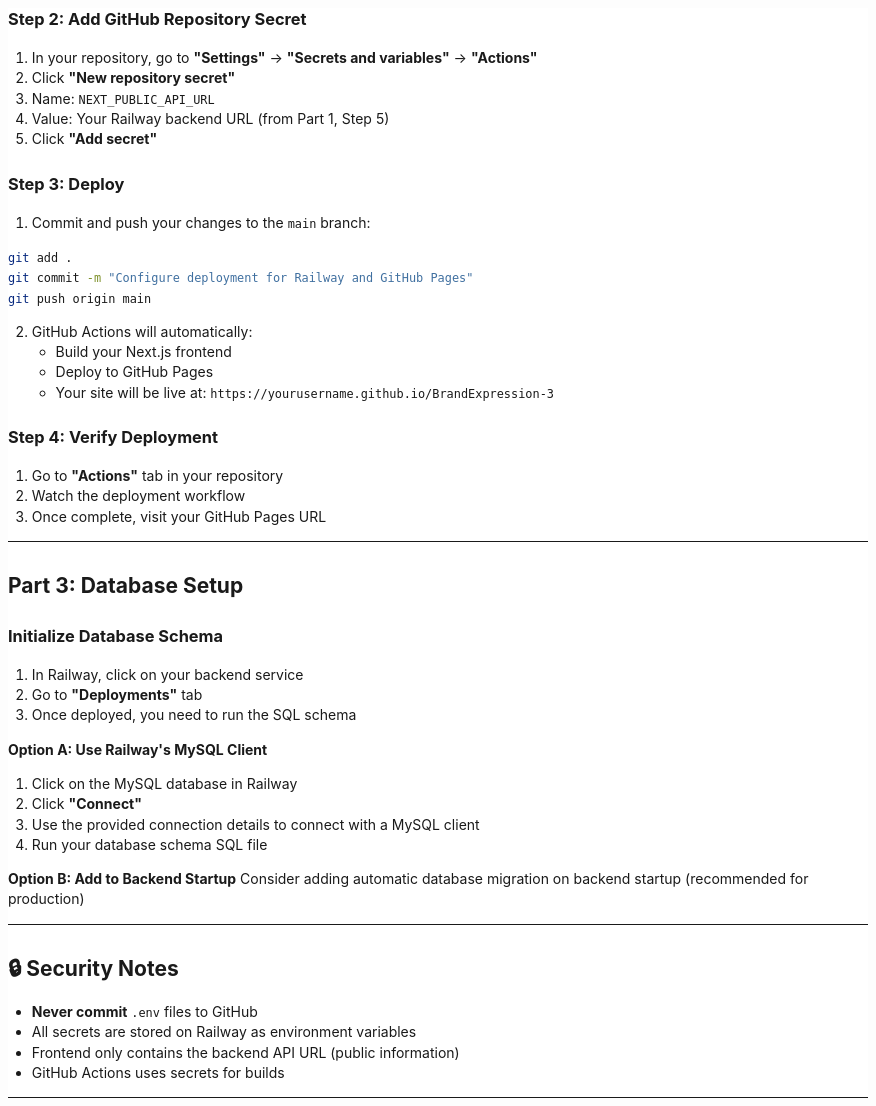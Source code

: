 ### Step 2: Add GitHub Repository Secret

1. In your repository, go to **"Settings"** → **"Secrets and variables"** → **"Actions"**
2. Click **"New repository secret"**
3. Name: `NEXT_PUBLIC_API_URL`
4. Value: Your Railway backend URL (from Part 1, Step 5)
5. Click **"Add secret"**

### Step 3: Deploy

1. Commit and push your changes to the `main` branch:

```bash
git add .
git commit -m "Configure deployment for Railway and GitHub Pages"
git push origin main
```

2. GitHub Actions will automatically:
   - Build your Next.js frontend
   - Deploy to GitHub Pages
   - Your site will be live at: `https://yourusername.github.io/BrandExpression-3`

### Step 4: Verify Deployment

1. Go to **"Actions"** tab in your repository
2. Watch the deployment workflow
3. Once complete, visit your GitHub Pages URL

---

## Part 3: Database Setup

### Initialize Database Schema

1. In Railway, click on your backend service
2. Go to **"Deployments"** tab
3. Once deployed, you need to run the SQL schema

**Option A: Use Railway's MySQL Client**
1. Click on the MySQL database in Railway
2. Click **"Connect"**
3. Use the provided connection details to connect with a MySQL client
4. Run your database schema SQL file

**Option B: Add to Backend Startup**
Consider adding automatic database migration on backend startup (recommended for production)

---

## 🔒 Security Notes

- **Never commit** `.env` files to GitHub
- All secrets are stored on Railway as environment variables
- Frontend only contains the backend API URL (public information)
- GitHub Actions uses secrets for builds

---